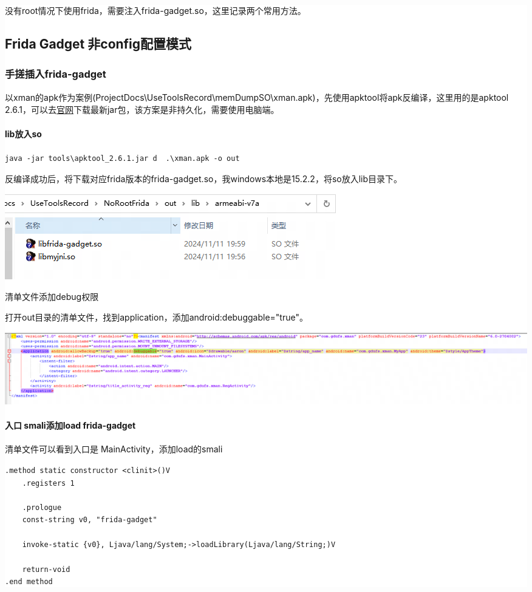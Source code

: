 

没有root情况下使用frida，需要注入frida-gadget.so，这里记录两个常用方法。

## Frida Gadget 非config配置模式

### 手搓插入frida-gadget

以xman的apk作为案例(ProjectDocs\UseToolsRecord\memDumpSO\xman.apk)，先使用apktool将apk反编译，这里用的是apktool 2.6.1，可以去[官网](https://bitbucket.org/iBotPeaches/apktool/downloads/)下载最新jar包，该方案是非持久化，需要使用电脑端。

#### lib放入so

```
java -jar tools\apktool_2.6.1.jar d  .\xman.apk -o out
```

反编译成功后，将下载对应frida版本的frida-gadget.so，我windows本地是15.2.2，将so放入lib目录下。

![1](.\image\4.png)

清单文件添加debug权限

打开out目录的清单文件，找到application，添加android:debuggable="true"。

![2](.\image\2.png)

#### 入口 smali添加load frida-gadget

清单文件可以看到入口是 MainActivity，添加load的smali

```
.method static constructor <clinit>()V
    .registers 1

    .prologue
    const-string v0, "frida-gadget"

    invoke-static {v0}, Ljava/lang/System;->loadLibrary(Ljava/lang/String;)V

    return-void
.end method
```
